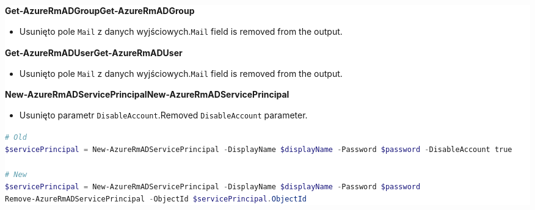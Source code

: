 <span data-ttu-id="fdc85-248">**Get-AzureRmADGroup**</span><span class="sxs-lookup"><span data-stu-id="fdc85-248">**Get-AzureRmADGroup**</span></span>
- <span data-ttu-id="fdc85-249">Usunięto pole `Mail` z danych wyjściowych.</span><span class="sxs-lookup"><span data-stu-id="fdc85-249">`Mail` field is removed from the output.</span></span>

<span data-ttu-id="fdc85-250">**Get-AzureRmADUser**</span><span class="sxs-lookup"><span data-stu-id="fdc85-250">**Get-AzureRmADUser**</span></span>
- <span data-ttu-id="fdc85-251">Usunięto pole `Mail` z danych wyjściowych.</span><span class="sxs-lookup"><span data-stu-id="fdc85-251">`Mail` field is removed from the output.</span></span>

<span data-ttu-id="fdc85-252">**New-AzureRmADServicePrincipal**</span><span class="sxs-lookup"><span data-stu-id="fdc85-252">**New-AzureRmADServicePrincipal**</span></span>
- <span data-ttu-id="fdc85-253">Usunięto parametr `DisableAccount`.</span><span class="sxs-lookup"><span data-stu-id="fdc85-253">Removed `DisableAccount` parameter.</span></span>

```powershell
# Old
$servicePrincipal = New-AzureRmADServicePrincipal -DisplayName $displayName -Password $password -DisableAccount true

# New
$servicePrincipal = New-AzureRmADServicePrincipal -DisplayName $displayName -Password $password
Remove-AzureRmADServicePrincipal -ObjectId $servicePrincipal.ObjectId
```